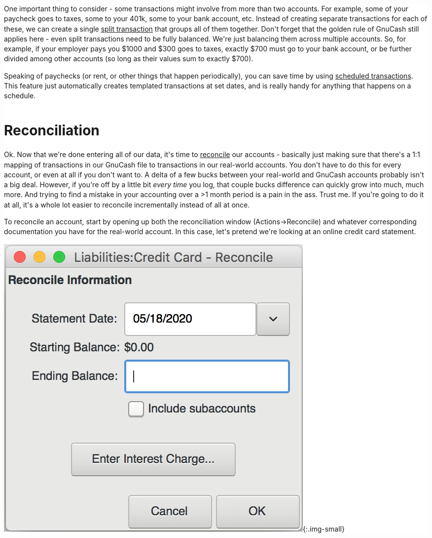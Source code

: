 One important thing to consider - some transactions might involve from more than two accounts. For example, some of your paycheck goes to taxes, some to your 401k, some to your bank account, etc. Instead of creating separate transactions for each of these, we can create a single [split transaction](https://cvs.gnucash.org/docs/C/gnucash-guide/txns-registers-txntypes.html) that groups all of them together. Don't forget that the golden rule of GnuCash still applies here - even split transactions need to be fully balanced. We're just balancing them across multiple accounts. So, for example, if your employer pays you $1000 and $300 goes to taxes, exactly $700 must go to your bank account, or be further divided among other accounts (so long as their values sum to exactly $700).

Speaking of paychecks (or rent, or other things that happen periodically), you can save time by using [scheduled transactions](https://www.gnucash.org/docs/v3/C/gnucash-help/trans-sched.html). This feature just automatically creates templated transactions at set dates, and is really handy for anything that happens on a schedule.

# Reconciliation

Ok. Now that we're done entering all of our data, it's time to [reconcile](https://www.gnucash.org/docs/v3/C/gnucash-help/acct-reconcile.html) our accounts - basically just making sure that there's a 1:1 mapping of transactions in our GnuCash file to transactions in our real-world accounts. You don't have to do this for every account, or even at all if you don't want to. A delta of a few bucks between your real-world and GnuCash accounts probably isn't a big deal. However, if you're off by a little bit _every time_ you log, that couple bucks difference can quickly grow into much, much more. And trying to find a mistake in your accounting over a >1 month period is a pain in the ass. Trust me. If you're going to do it at all, it's a whole lot easier to reconcile incrementally instead of all at once.

To reconcile an account, start by opening up both the reconciliation window (Actions->Reconcile) and whatever corresponding documentation you have for the real-world account. In this case, let's pretend we're looking at an online credit card statement.

![](/images/gnucash/reconcile_1.png){:.img-small}

